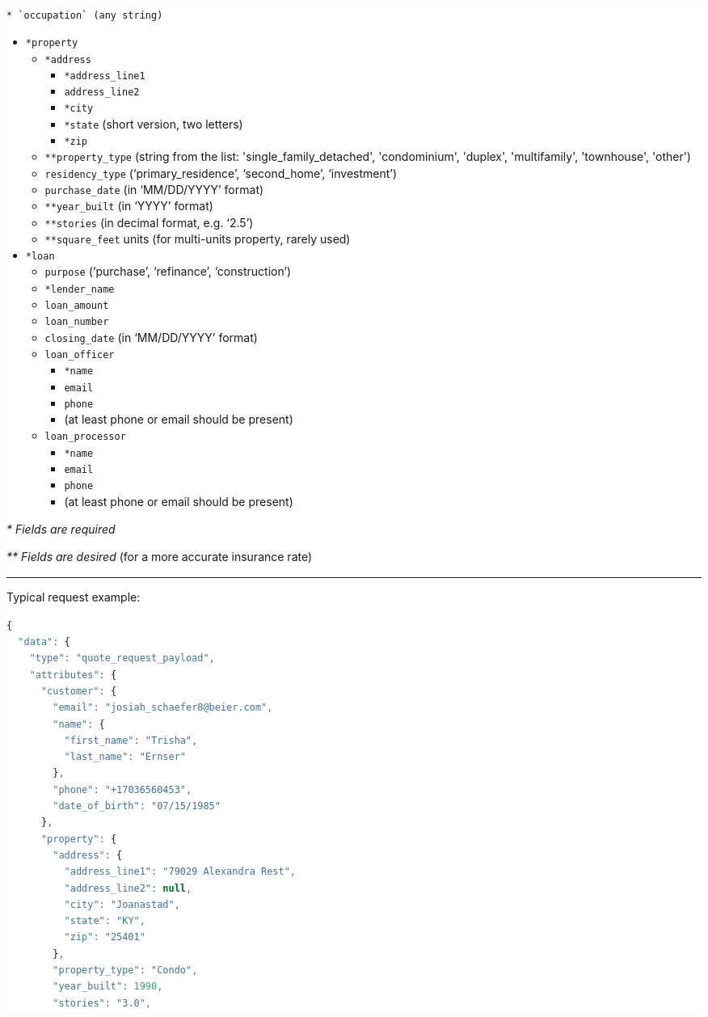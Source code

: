     * `occupation` (any string)
* `*property`
    * `*address`
        * `*address_line1`
        * `address_line2`
        * `*city`
        * `*state` (short version, two letters)
        * `*zip`
    * `**property_type` (string from the list: 'single_family_detached', 'condominium',
    'duplex', 'multifamily', 'townhouse', 'other')
    * `residency_type` (‘primary_residence’, ‘second_home’, ‘investment’)
    * `purchase_date` (in ‘MM/DD/YYYY’ format)
    * `**year_built` (in ‘YYYY’ format)
    * `**stories` (in decimal format, e.g. ‘2.5’)
    * `**square_feet`
units (for multi-units property, rarely used)
* `*loan`
    * `purpose` (‘purchase’, ‘refinance’, ‘construction’)
    * `*lender_name`
    * `loan_amount`
    * `loan_number`
    * `closing_date` (in ‘MM/DD/YYYY’ format)
    * `loan_officer`
        * `*name`
        * `email`
        * `phone`
        * (at least phone or email should be present)
    * `loan_processor`
        * `*name`
        * `email`
        * `phone`
        * (at least phone or email should be present)

_* Fields are required_

_** Fields are desired_ (for a more accurate insurance rate)

---

Typical request example:

```javascript
{
  "data": {
    "type": "quote_request_payload",
    "attributes": {
      "customer": {
        "email": "josiah_schaefer8@beier.com",
        "name": {
          "first_name": "Trisha",
          "last_name": "Ernser"
        },
        "phone": "+17036560453",
        "date_of_birth": "07/15/1985"
      },
      "property": {
        "address": {
          "address_line1": "79029 Alexandra Rest",
          "address_line2": null,
          "city": "Joanastad",
          "state": "KY",
          "zip": "25401"
        },
        "property_type": "Condo",
        "year_built": 1990,
        "stories": "3.0",
```
